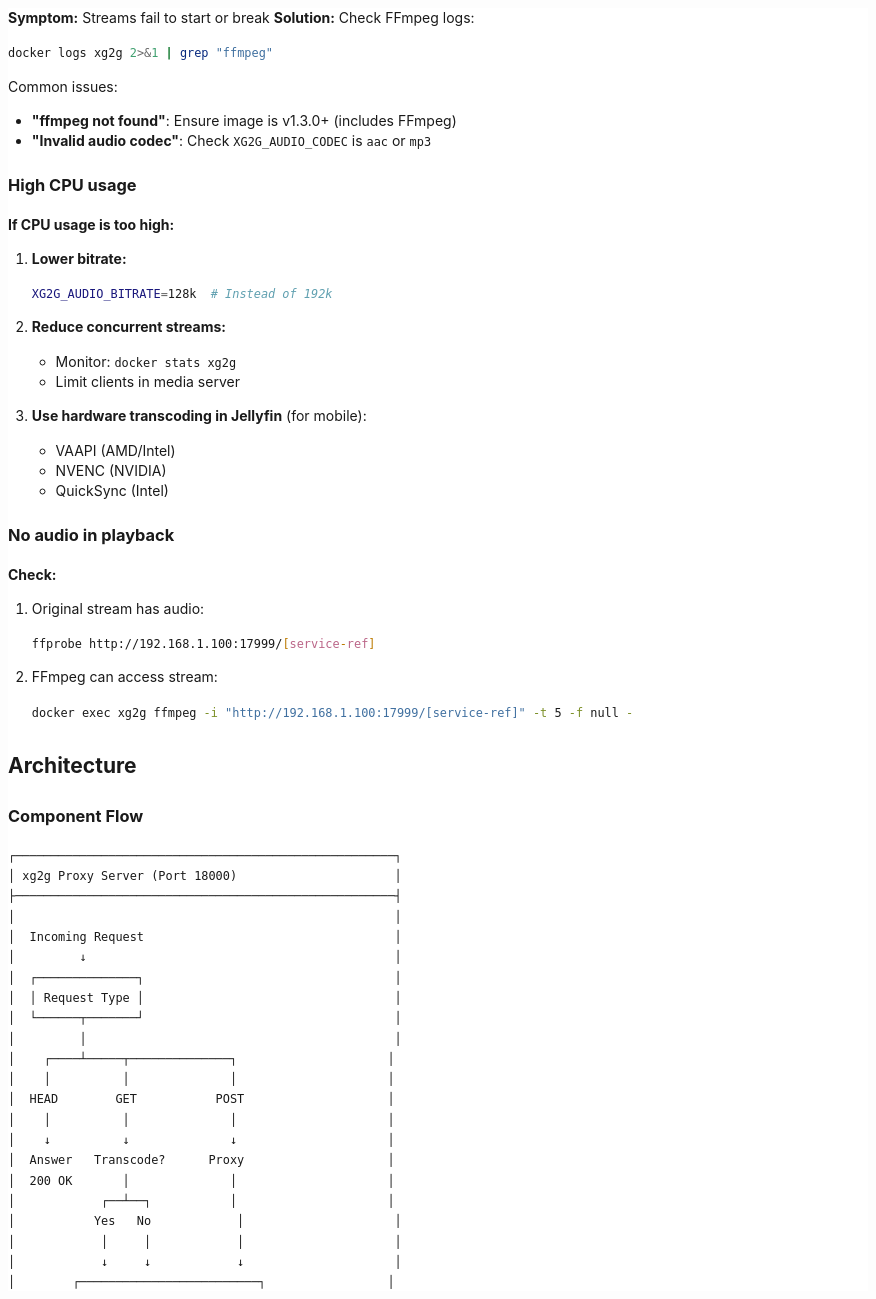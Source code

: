 **Symptom:** Streams fail to start or break
**Solution:** Check FFmpeg logs:
```bash
docker logs xg2g 2>&1 | grep "ffmpeg"
```

Common issues:
- **"ffmpeg not found"**: Ensure image is v1.3.0+ (includes FFmpeg)
- **"Invalid audio codec"**: Check `XG2G_AUDIO_CODEC` is `aac` or `mp3`

### High CPU usage

**If CPU usage is too high:**

1. **Lower bitrate:**
   ```bash
   XG2G_AUDIO_BITRATE=128k  # Instead of 192k
   ```

2. **Reduce concurrent streams:**
   - Monitor: `docker stats xg2g`
   - Limit clients in media server

3. **Use hardware transcoding in Jellyfin** (for mobile):
   - VAAPI (AMD/Intel)
   - NVENC (NVIDIA)
   - QuickSync (Intel)

### No audio in playback

**Check:**
1. Original stream has audio:
   ```bash
   ffprobe http://192.168.1.100:17999/[service-ref]
   ```

2. FFmpeg can access stream:
   ```bash
   docker exec xg2g ffmpeg -i "http://192.168.1.100:17999/[service-ref]" -t 5 -f null -
   ```

## Architecture

### Component Flow

```text
┌─────────────────────────────────────────────────────┐
│ xg2g Proxy Server (Port 18000)                      │
├─────────────────────────────────────────────────────┤
│                                                     │
│  Incoming Request                                   │
│         ↓                                           │
│  ┌──────────────┐                                   │
│  │ Request Type │                                   │
│  └──────┬───────┘                                   │
│         │                                           │
│    ┌────┴─────┬──────────────┐                     │
│    │          │              │                     │
│  HEAD        GET           POST                    │
│    │          │              │                     │
│    ↓          ↓              ↓                     │
│  Answer   Transcode?      Proxy                    │
│  200 OK       │              │                     │
│            ┌──┴──┐           │                     │
│           Yes   No            │                     │
│            │     │            │                     │
│            ↓     ↓            ↓                     │
│        ┌─────────────────────────┐                 │
```